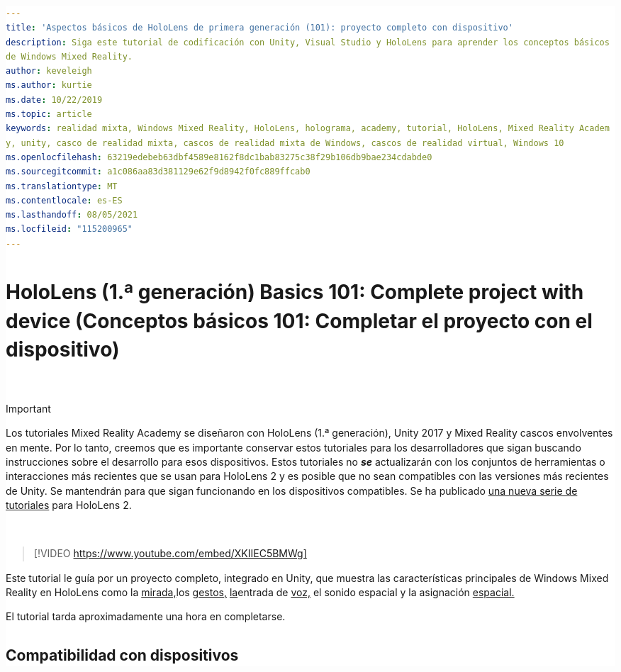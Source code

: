 ```yaml
---
title: 'Aspectos básicos de HoloLens de primera generación (101): proyecto completo con dispositivo'
description: Siga este tutorial de codificación con Unity, Visual Studio y HoloLens para aprender los conceptos básicos de Windows Mixed Reality.
author: keveleigh
ms.author: kurtie
ms.date: 10/22/2019
ms.topic: article
keywords: realidad mixta, Windows Mixed Reality, HoloLens, holograma, academy, tutorial, HoloLens, Mixed Reality Academy, unity, casco de realidad mixta, cascos de realidad mixta de Windows, cascos de realidad virtual, Windows 10
ms.openlocfilehash: 63219edebeb63dbf4589e8162f8dc1bab83275c38f29b106db9bae234cdabde0
ms.sourcegitcommit: a1c086aa83d381129e62f9d8942f0fc889ffcab0
ms.translationtype: MT
ms.contentlocale: es-ES
ms.lasthandoff: 08/05/2021
ms.locfileid: "115200965"
---
```

# <a name="hololens-1st-gen-basics-101-complete-project-with-device"></a>HoloLens (1.ª generación) Basics 101: Complete project with device (Conceptos básicos 101: Completar el proyecto con el dispositivo)

<br>

>[!IMPORTANT]
>Los tutoriales Mixed Reality Academy se diseñaron con HoloLens (1.ª generación), Unity 2017 y Mixed Reality cascos envolventes en mente.  Por lo tanto, creemos que es importante conservar estos tutoriales para los desarrolladores que sigan buscando instrucciones sobre el desarrollo para esos dispositivos. Estos tutoriales no **_se_** actualizarán con los conjuntos de herramientas o interacciones más recientes que se usan para HoloLens 2 y es posible que no sean compatibles con las versiones más recientes de Unity.  Se mantendrán para que sigan funcionando en los dispositivos compatibles. Se ha publicado [una nueva serie de tutoriales](mrlearning-base.md) para HoloLens 2.

<br>

>[!VIDEO https://www.youtube.com/embed/XKIIEC5BMWg]

Este tutorial le guía por un proyecto completo, integrado en Unity, que muestra las características principales de Windows Mixed Reality en HoloLens como la [mirada,](../../../design/gaze-and-commit.md)los [gestos,](../../../design/gaze-and-commit.md#composite-gestures) [la](../../../design/voice-input.md)entrada de [voz,](../../../design/spatial-sound.md) el sonido espacial y la asignación [espacial.](../../../design/spatial-mapping.md)

El tutorial tarda aproximadamente una hora en completarse.

## <a name="device-support"></a>Compatibilidad con dispositivos
